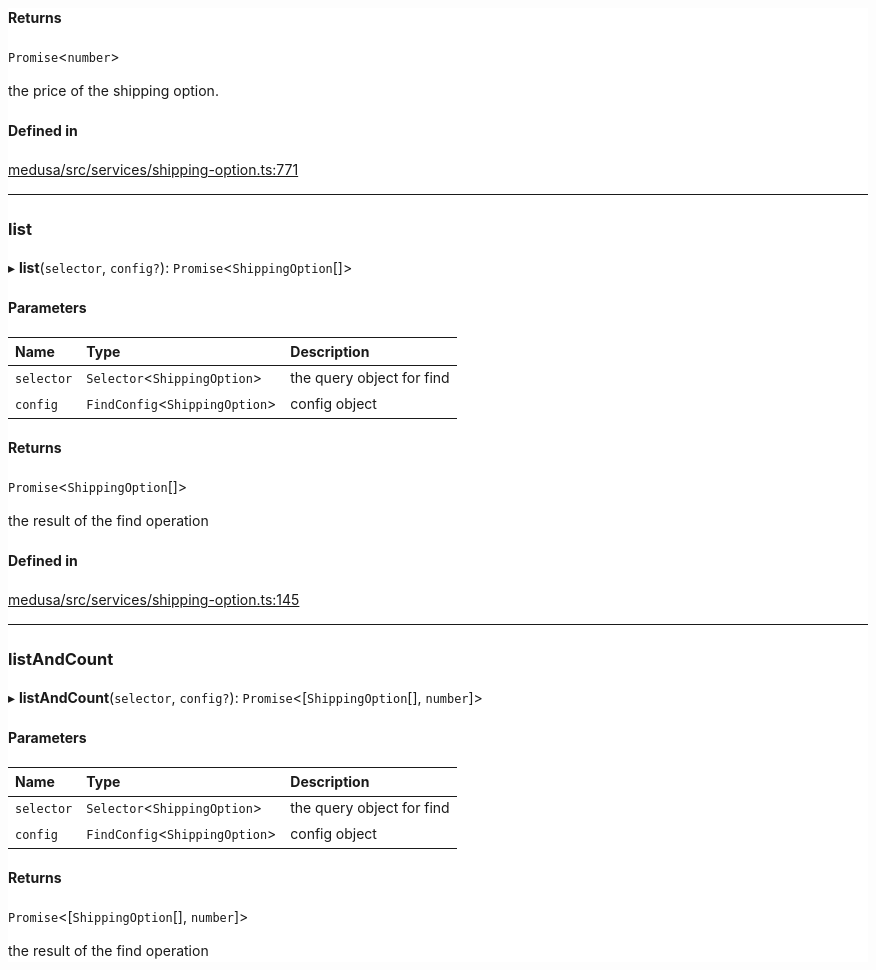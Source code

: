 #### Returns

`Promise`<`number`\>

the price of the shipping option.

#### Defined in

[medusa/src/services/shipping-option.ts:771](https://github.com/medusajs/medusa/blob/755f9cf30/packages/medusa/src/services/shipping-option.ts#L771)

___

### list

▸ **list**(`selector`, `config?`): `Promise`<`ShippingOption`[]\>

#### Parameters

| Name | Type | Description |
| :------ | :------ | :------ |
| `selector` | `Selector`<`ShippingOption`\> | the query object for find |
| `config` | `FindConfig`<`ShippingOption`\> | config object |

#### Returns

`Promise`<`ShippingOption`[]\>

the result of the find operation

#### Defined in

[medusa/src/services/shipping-option.ts:145](https://github.com/medusajs/medusa/blob/755f9cf30/packages/medusa/src/services/shipping-option.ts#L145)

___

### listAndCount

▸ **listAndCount**(`selector`, `config?`): `Promise`<[`ShippingOption`[], `number`]\>

#### Parameters

| Name | Type | Description |
| :------ | :------ | :------ |
| `selector` | `Selector`<`ShippingOption`\> | the query object for find |
| `config` | `FindConfig`<`ShippingOption`\> | config object |

#### Returns

`Promise`<[`ShippingOption`[], `number`]\>

the result of the find operation
